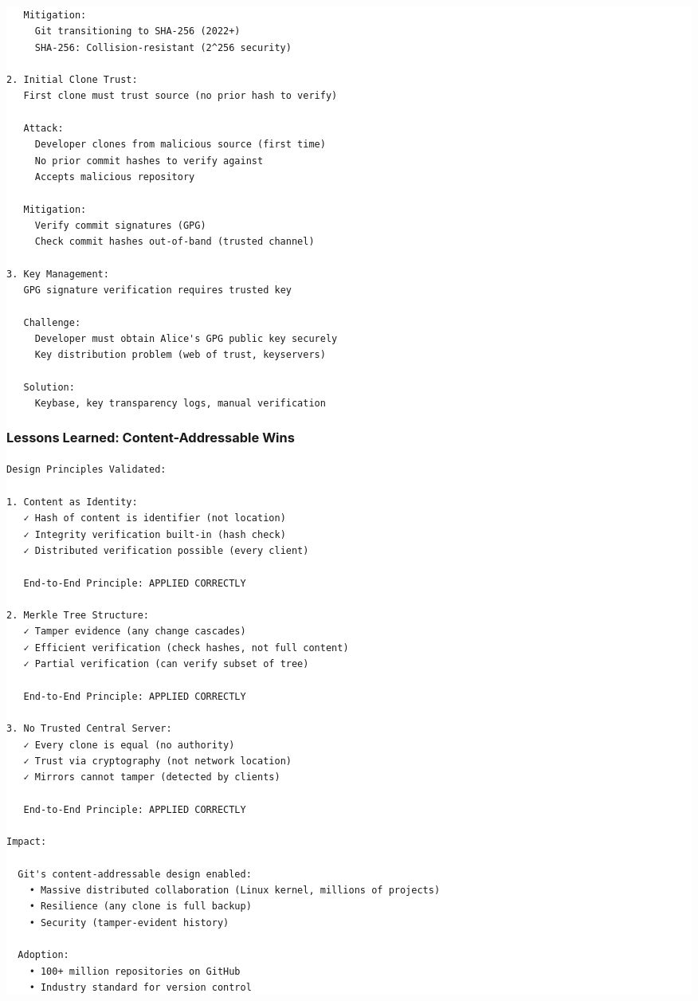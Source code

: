 ```
   Mitigation:
     Git transitioning to SHA-256 (2022+)
     SHA-256: Collision-resistant (2^256 security)

2. Initial Clone Trust:
   First clone must trust source (no prior hash to verify)

   Attack:
     Developer clones from malicious source (first time)
     No prior commit hashes to verify against
     Accepts malicious repository

   Mitigation:
     Verify commit signatures (GPG)
     Check commit hashes out-of-band (trusted channel)

3. Key Management:
   GPG signature verification requires trusted key

   Challenge:
     Developer must obtain Alice's GPG public key securely
     Key distribution problem (web of trust, keyservers)

   Solution:
     Keybase, key transparency logs, manual verification
```

### Lessons Learned: Content-Addressable Wins

```
Design Principles Validated:

1. Content as Identity:
   ✓ Hash of content is identifier (not location)
   ✓ Integrity verification built-in (hash check)
   ✓ Distributed verification possible (every client)

   End-to-End Principle: APPLIED CORRECTLY

2. Merkle Tree Structure:
   ✓ Tamper evidence (any change cascades)
   ✓ Efficient verification (check hashes, not full content)
   ✓ Partial verification (can verify subset of tree)

   End-to-End Principle: APPLIED CORRECTLY

3. No Trusted Central Server:
   ✓ Every clone is equal (no authority)
   ✓ Trust via cryptography (not network location)
   ✓ Mirrors cannot tamper (detected by clients)

   End-to-End Principle: APPLIED CORRECTLY

Impact:

  Git's content-addressable design enabled:
    • Massive distributed collaboration (Linux kernel, millions of projects)
    • Resilience (any clone is full backup)
    • Security (tamper-evident history)

  Adoption:
    • 100+ million repositories on GitHub
    • Industry standard for version control
```